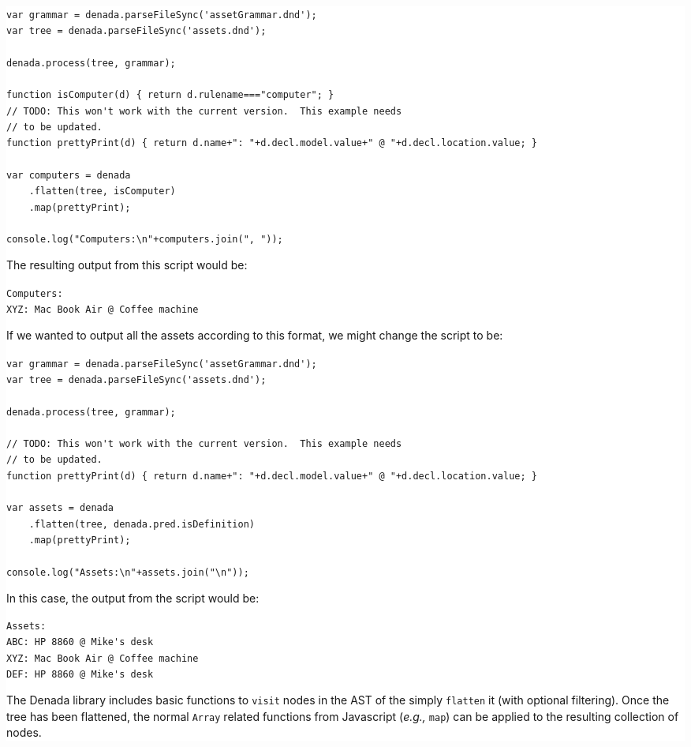 ```
var grammar = denada.parseFileSync('assetGrammar.dnd');
var tree = denada.parseFileSync('assets.dnd');

denada.process(tree, grammar);

function isComputer(d) { return d.rulename==="computer"; }
// TODO: This won't work with the current version.  This example needs
// to be updated.
function prettyPrint(d) { return d.name+": "+d.decl.model.value+" @ "+d.decl.location.value; }

var computers = denada
    .flatten(tree, isComputer)
    .map(prettyPrint);

console.log("Computers:\n"+computers.join(", "));
```

The resulting output from this script would be:

```
Computers:
XYZ: Mac Book Air @ Coffee machine
```

If we wanted to output all the assets according to this format, we
might change the script to be:

```
var grammar = denada.parseFileSync('assetGrammar.dnd');
var tree = denada.parseFileSync('assets.dnd');

denada.process(tree, grammar);

// TODO: This won't work with the current version.  This example needs
// to be updated.
function prettyPrint(d) { return d.name+": "+d.decl.model.value+" @ "+d.decl.location.value; }

var assets = denada
    .flatten(tree, denada.pred.isDefinition)
    .map(prettyPrint);

console.log("Assets:\n"+assets.join("\n"));
```

In this case, the output from the script would be:

```
Assets:
ABC: HP 8860 @ Mike's desk
XYZ: Mac Book Air @ Coffee machine
DEF: HP 8860 @ Mike's desk
```

The Denada library includes basic functions to `visit` nodes in the
AST of the simply `flatten` it (with optional filtering). Once the
tree has been flattened, the normal `Array` related functions from
Javascript (_e.g.,_ `map`) can be applied to the resulting collection
of nodes.
